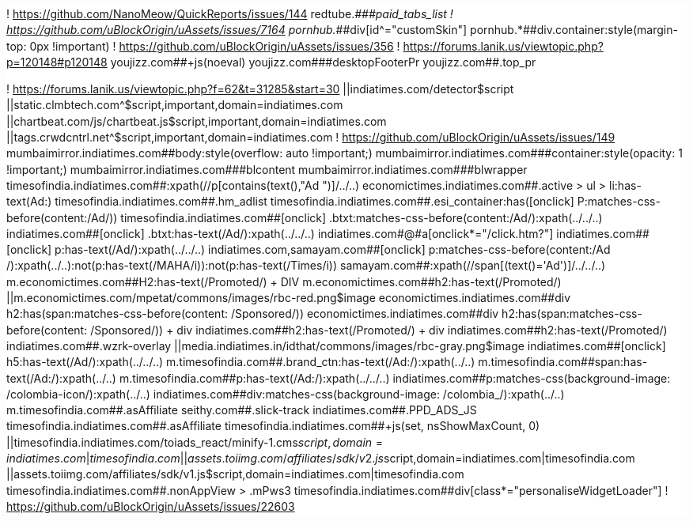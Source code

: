 ! https://github.com/NanoMeow/QuickReports/issues/144
redtube.*###paid_tabs_list
! https://github.com/uBlockOrigin/uAssets/issues/7164
pornhub.*##div[id^="customSkin"]
pornhub.*##div.container:style(margin-top: 0px !important)
! https://github.com/uBlockOrigin/uAssets/issues/356
! https://forums.lanik.us/viewtopic.php?p=120148#p120148
youjizz.com##+js(noeval)
youjizz.com###desktopFooterPr
youjizz.com##.top_pr

! https://forums.lanik.us/viewtopic.php?f=62&t=31285&start=30
||indiatimes.com/detector$script
||static.clmbtech.com^$script,important,domain=indiatimes.com
||chartbeat.com/js/chartbeat.js$script,important,domain=indiatimes.com
||tags.crwdcntrl.net^$script,important,domain=indiatimes.com
! https://github.com/uBlockOrigin/uAssets/issues/149
mumbaimirror.indiatimes.com##body:style(overflow: auto !important;)
mumbaimirror.indiatimes.com###container:style(opacity: 1 !important;)
mumbaimirror.indiatimes.com###blcontent
mumbaimirror.indiatimes.com###blwrapper
timesofindia.indiatimes.com##:xpath(//p[contains(text(),"Ad ")]/../..)
economictimes.indiatimes.com##.active > ul > li:has-text(Ad:)
timesofindia.indiatimes.com##.hm_adlist
timesofindia.indiatimes.com##.esi_container:has([onclick] P:matches-css-before(content:/Ad/))
timesofindia.indiatimes.com##[onclick] .btxt:matches-css-before(content:/Ad/):xpath(../../..)
indiatimes.com##[onclick] .btxt:has-text(/Ad/):xpath(../../..)
indiatimes.com#@#a[onclick*="/click.htm?"]
indiatimes.com##[onclick] p:has-text(/Ad/):xpath(../../..)
indiatimes.com,samayam.com##[onclick] p:matches-css-before(content:/Ad /):xpath(../..):not(p:has-text(/MAHA/i)):not(p:has-text(/Times/i))
samayam.com##:xpath(//span[(text()='Ad')]/../../..)
m.economictimes.com##H2:has-text(/Promoted/) + DIV
m.economictimes.com##h2:has-text(/Promoted/)
||m.economictimes.com/mpetat/commons/images/rbc-red.png$image
economictimes.indiatimes.com##div h2:has(span:matches-css-before(content: /Sponsored/))
economictimes.indiatimes.com##div h2:has(span:matches-css-before(content: /Sponsored/)) + div
indiatimes.com##h2:has-text(/Promoted/) + div
indiatimes.com##h2:has-text(/Promoted/)
indiatimes.com##.wzrk-overlay
||media.indiatimes.in/idthat/commons/images/rbc-gray.png$image
indiatimes.com##[onclick] h5:has-text(/Ad/):xpath(../../..)
m.timesofindia.com##.brand_ctn:has-text(/Ad:/):xpath(../..)
m.timesofindia.com##span:has-text(/Ad:/):xpath(../..)
m.timesofindia.com##p:has-text(/Ad:/):xpath(../../..)
indiatimes.com##p:matches-css(background-image: /colombia-icon/):xpath(../..)
indiatimes.com##div:matches-css(background-image: /colombia_/):xpath(../..)
m.timesofindia.com##.asAffiliate
seithy.com##.slick-track
indiatimes.com##.PPD_ADS_JS
timesofindia.indiatimes.com##.asAffiliate
timesofindia.indiatimes.com##+js(set, nsShowMaxCount, 0)
||timesofindia.indiatimes.com/toiads_react/minify-1.cms$script,domain=indiatimes.com|timesofindia.com
||assets.toiimg.com/affiliates/sdk/v2.js$script,domain=indiatimes.com|timesofindia.com
||assets.toiimg.com/affiliates/sdk/v1.js$script,domain=indiatimes.com|timesofindia.com
timesofindia.indiatimes.com##.nonAppView > .mPws3
timesofindia.indiatimes.com##div[class*="personaliseWidgetLoader"]
! https://github.com/uBlockOrigin/uAssets/issues/22603